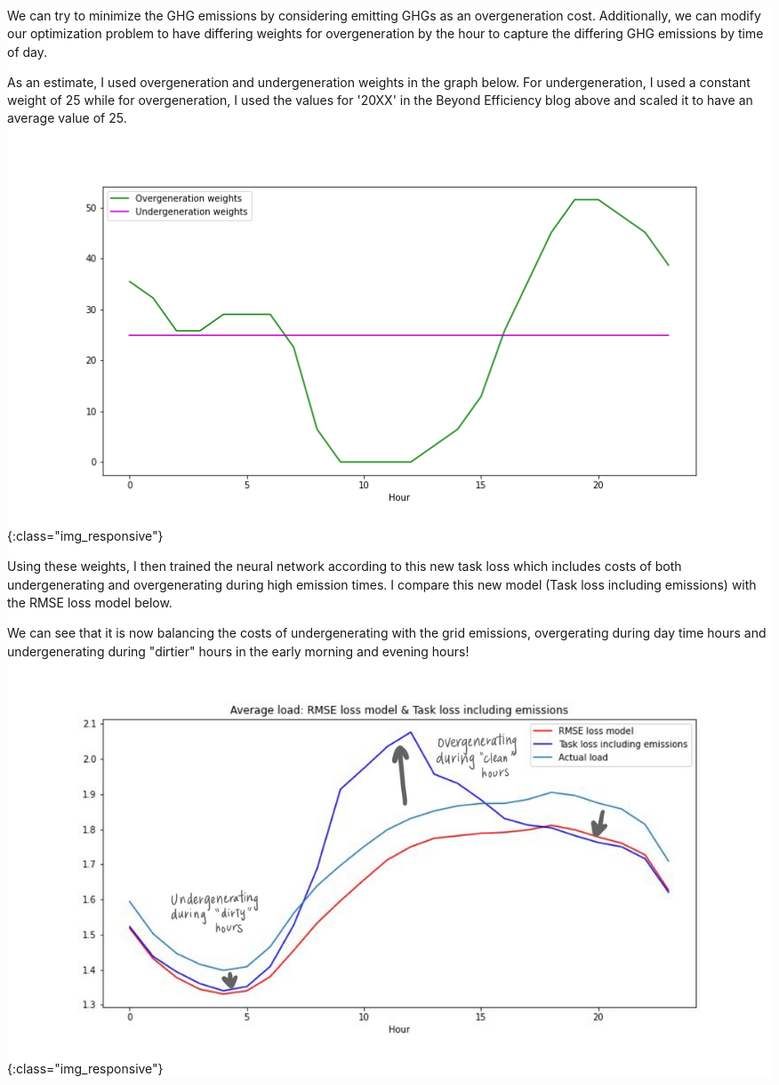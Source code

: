 We can try to minimize the GHG emissions by considering emitting GHGs as an overgeneration cost. Additionally, we can modify our optimization problem to have differing weights for overgeneration by the hour to capture the differing GHG emissions by time of day.

As an estimate, I used overgeneration and undergeneration weights in the graph below. For undergeneration, I used a constant weight of 25 while for overgeneration, I used the values for '20XX' in the Beyond Efficiency blog above and scaled it to have an average value of 25.

![Optimization Weights](/assets/task-based-ML/opt_emissions_weights.png){:class="img_responsive"}

Using these weights, I then trained the neural network according to this new task loss which includes costs of both undergenerating and overgenerating during high emission times. I compare this new model (Task loss including emissions) with the RMSE loss model below.

We can see that it is now balancing the costs of undergenerating with the grid emissions, overgerating during day time hours and undergenerating during "dirtier" hours in the early morning and evening hours!

![Emissions Model](/assets/task-based-ML/emissions_average_load.jpg){:class="img_responsive"}
